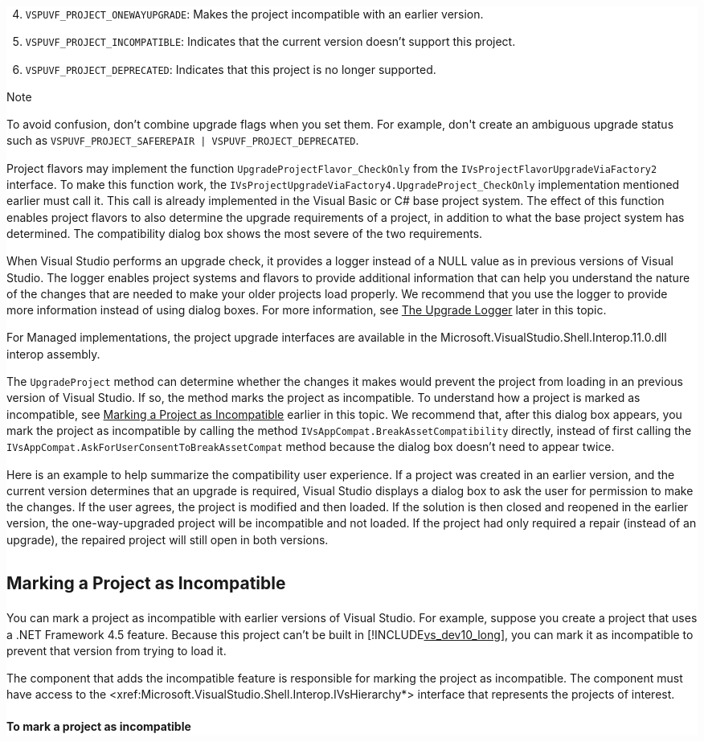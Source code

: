 4.  `VSPUVF_PROJECT_ONEWAYUPGRADE`: Makes the project incompatible with an earlier version.  
  
5.  `VSPUVF_PROJECT_INCOMPATIBLE`: Indicates that the current version doesn’t support this project.  
  
6.  `VSPUVF_PROJECT_DEPRECATED`: Indicates that this project is no longer supported.  
  
> [!NOTE]
>  To avoid confusion, don’t combine upgrade flags when you set them. For example, don't create an ambiguous upgrade status such as `VSPUVF_PROJECT_SAFEREPAIR | VSPUVF_PROJECT_DEPRECATED`.  
  
 Project flavors may implement the function `UpgradeProjectFlavor_CheckOnly` from the `IVsProjectFlavorUpgradeViaFactory2` interface. To make this function work, the `IVsProjectUpgradeViaFactory4.UpgradeProject_CheckOnly` implementation mentioned earlier must call it. This call is already implemented in the Visual Basic or C# base project system. The effect of this function enables project flavors to also determine the upgrade requirements of a project, in addition to what the base project system has determined. The compatibility dialog box shows the most severe of the two requirements.  
  
 When Visual Studio performs an upgrade check, it provides a logger instead of a NULL value as in previous versions of Visual Studio. The logger enables project systems and flavors to provide additional information that can help you understand the nature of the changes that are needed to make your older projects load properly. We recommend that you use the logger to provide more information instead of using dialog boxes. For more information, see [The Upgrade Logger](../vs140/making-custom-projects-version-aware.md#BKMK_UpgradeLogger) later in this topic.  
  
 For Managed implementations, the project upgrade interfaces are available in the Microsoft.VisualStudio.Shell.Interop.11.0.dll interop assembly.  
  
 The `UpgradeProject` method can determine whether the changes it makes would prevent the project from loading in an previous version of Visual Studio. If so, the method marks the project as incompatible. To understand how a project is marked as incompatible, see [Marking a Project as Incompatible](../vs140/making-custom-projects-version-aware.md#BKMK_Incompat) earlier in this topic. We recommend that, after this dialog box appears, you mark the project as incompatible by calling the method `IVsAppCompat.BreakAssetCompatibility` directly, instead of first calling the `IVsAppCompat.AskForUserConsentToBreakAssetCompat` method because the dialog box doesn’t need to appear twice.  
  
 Here is an example to help summarize the compatibility user experience. If a project was created in an earlier version, and the current version determines that an upgrade is required, Visual Studio displays a dialog box to ask the user for permission to make the changes. If the user agrees, the project is modified and then loaded. If the solution is then closed and reopened in the earlier version, the one-way-upgraded project will be incompatible and not loaded. If the project had only required a repair (instead of an upgrade), the repaired project will still open in both versions.  
  
##  <a name="BKMK_Incompat"></a> Marking a Project as Incompatible  
 You can mark a project as incompatible with earlier versions of Visual Studio.  For example, suppose you create a project that uses a .NET Framework 4.5 feature. Because this project can’t be built in [!INCLUDE[vs_dev10_long](../vs140/includes/vs_dev10_long_md.md)], you can mark it as incompatible to prevent that version from trying to load it.  
  
 The component that adds the incompatible feature is responsible for marking the project as incompatible. The component must have access to the \<xref:Microsoft.VisualStudio.Shell.Interop.IVsHierarchy*> interface that represents the projects of interest.  
  
#### To mark a project as incompatible  
  